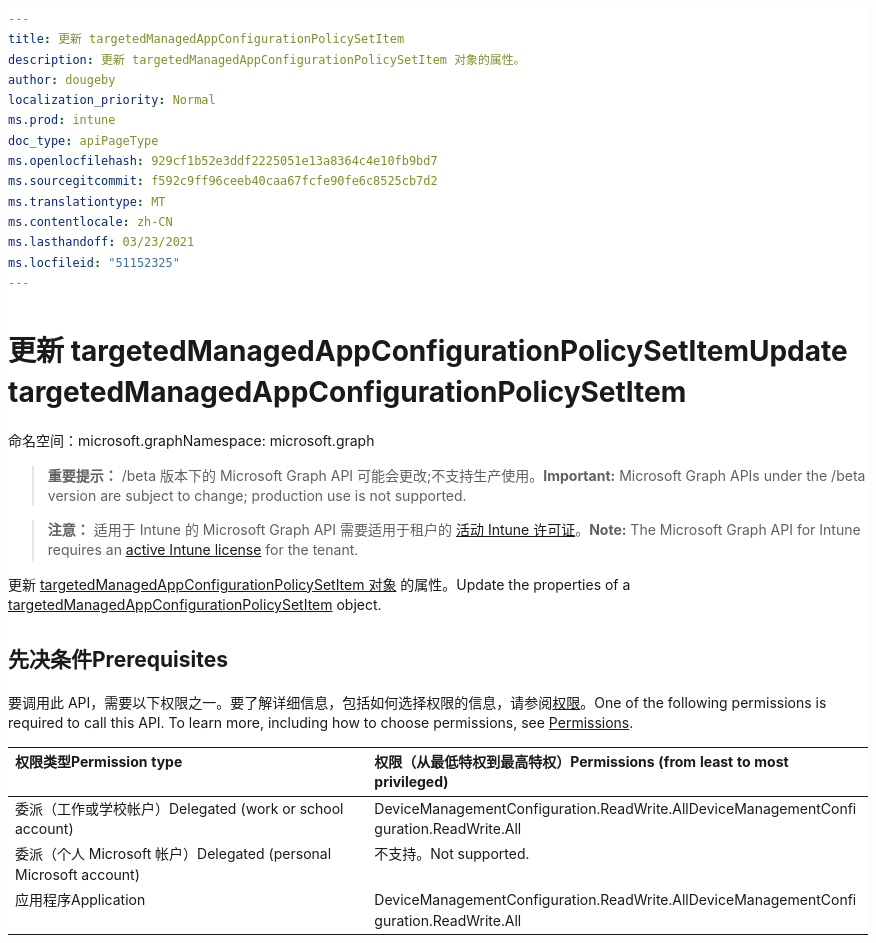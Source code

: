 ```yaml
---
title: 更新 targetedManagedAppConfigurationPolicySetItem
description: 更新 targetedManagedAppConfigurationPolicySetItem 对象的属性。
author: dougeby
localization_priority: Normal
ms.prod: intune
doc_type: apiPageType
ms.openlocfilehash: 929cf1b52e3ddf2225051e13a8364c4e10fb9bd7
ms.sourcegitcommit: f592c9ff96ceeb40caa67fcfe90fe6c8525cb7d2
ms.translationtype: MT
ms.contentlocale: zh-CN
ms.lasthandoff: 03/23/2021
ms.locfileid: "51152325"
---
```

# <a name="update-targetedmanagedappconfigurationpolicysetitem"></a><span data-ttu-id="d0a04-103">更新 targetedManagedAppConfigurationPolicySetItem</span><span class="sxs-lookup"><span data-stu-id="d0a04-103">Update targetedManagedAppConfigurationPolicySetItem</span></span>

<span data-ttu-id="d0a04-104">命名空间：microsoft.graph</span><span class="sxs-lookup"><span data-stu-id="d0a04-104">Namespace: microsoft.graph</span></span>

> <span data-ttu-id="d0a04-105">**重要提示：** /beta 版本下的 Microsoft Graph API 可能会更改;不支持生产使用。</span><span class="sxs-lookup"><span data-stu-id="d0a04-105">**Important:** Microsoft Graph APIs under the /beta version are subject to change; production use is not supported.</span></span>

> <span data-ttu-id="d0a04-106">**注意：** 适用于 Intune 的 Microsoft Graph API 需要适用于租户的 [活动 Intune 许可证](https://go.microsoft.com/fwlink/?linkid=839381)。</span><span class="sxs-lookup"><span data-stu-id="d0a04-106">**Note:** The Microsoft Graph API for Intune requires an [active Intune license](https://go.microsoft.com/fwlink/?linkid=839381) for the tenant.</span></span>

<span data-ttu-id="d0a04-107">更新 [targetedManagedAppConfigurationPolicySetItem 对象](../resources/intune-policyset-targetedmanagedappconfigurationpolicysetitem.md) 的属性。</span><span class="sxs-lookup"><span data-stu-id="d0a04-107">Update the properties of a [targetedManagedAppConfigurationPolicySetItem](../resources/intune-policyset-targetedmanagedappconfigurationpolicysetitem.md) object.</span></span>

## <a name="prerequisites"></a><span data-ttu-id="d0a04-108">先决条件</span><span class="sxs-lookup"><span data-stu-id="d0a04-108">Prerequisites</span></span>
<span data-ttu-id="d0a04-p101">要调用此 API，需要以下权限之一。要了解详细信息，包括如何选择权限的信息，请参阅[权限](/graph/permissions-reference)。</span><span class="sxs-lookup"><span data-stu-id="d0a04-p101">One of the following permissions is required to call this API. To learn more, including how to choose permissions, see [Permissions](/graph/permissions-reference).</span></span>

|<span data-ttu-id="d0a04-111">权限类型</span><span class="sxs-lookup"><span data-stu-id="d0a04-111">Permission type</span></span>|<span data-ttu-id="d0a04-112">权限（从最低特权到最高特权）</span><span class="sxs-lookup"><span data-stu-id="d0a04-112">Permissions (from least to most privileged)</span></span>|
|:---|:---|
|<span data-ttu-id="d0a04-113">委派（工作或学校帐户）</span><span class="sxs-lookup"><span data-stu-id="d0a04-113">Delegated (work or school account)</span></span>|<span data-ttu-id="d0a04-114">DeviceManagementConfiguration.ReadWrite.All</span><span class="sxs-lookup"><span data-stu-id="d0a04-114">DeviceManagementConfiguration.ReadWrite.All</span></span>|
|<span data-ttu-id="d0a04-115">委派（个人 Microsoft 帐户）</span><span class="sxs-lookup"><span data-stu-id="d0a04-115">Delegated (personal Microsoft account)</span></span>|<span data-ttu-id="d0a04-116">不支持。</span><span class="sxs-lookup"><span data-stu-id="d0a04-116">Not supported.</span></span>|
|<span data-ttu-id="d0a04-117">应用程序</span><span class="sxs-lookup"><span data-stu-id="d0a04-117">Application</span></span>|<span data-ttu-id="d0a04-118">DeviceManagementConfiguration.ReadWrite.All</span><span class="sxs-lookup"><span data-stu-id="d0a04-118">DeviceManagementConfiguration.ReadWrite.All</span></span>|
